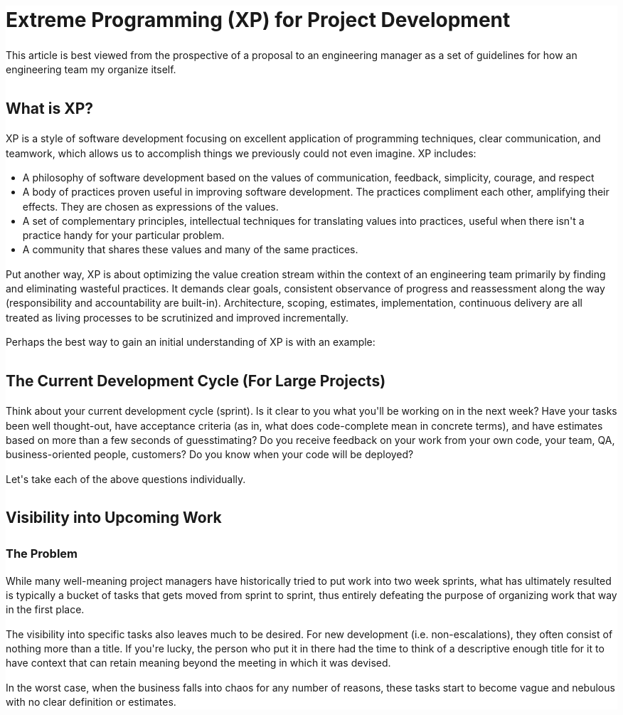 # Extreme Programming (XP) for Project Development

This article is best viewed from the prospective of a proposal to an engineering manager as a set of guidelines for how an engineering team my organize itself.

## What is XP?

XP is a style of software development focusing on excellent application of programming techniques, clear communication, and teamwork, which allows us to accomplish things we previously could not even imagine. XP includes:

- A philosophy of software development based on the values of communication, feedback, simplicity, courage, and respect
- A body of practices proven useful in improving software development. The practices compliment each other, amplifying their effects. They are chosen as expressions of the values.
- A set of complementary principles, intellectual techniques for translating values into practices, useful when there isn't a practice handy for your particular problem.
- A community that shares these values and many of the same practices.

Put another way, XP is about optimizing the value creation stream within the context of an engineering team primarily by finding and eliminating wasteful practices. It demands clear goals, consistent observance of progress and reassessment along the way (responsibility and accountability are built-in). Architecture, scoping, estimates, implementation, continuous delivery are all treated as living processes to be scrutinized and improved incrementally.

Perhaps the best way to gain an initial understanding of XP is with an example:

## The Current Development Cycle (For Large Projects)

Think about your current development cycle (sprint). Is it clear to you what you'll be working on in the next week? Have your tasks been well thought-out, have acceptance criteria (as in, what does code-complete mean in concrete terms), and have estimates based on more than a few seconds of guesstimating? Do you receive feedback on your work from your own code, your team, QA, business-oriented people, customers? Do you know when your code will be deployed?

Let's take each of the above questions individually.

## Visibility into Upcoming Work

### The Problem

While many well-meaning project managers have historically tried to put work into two week sprints, what has ultimately resulted is typically a bucket of tasks that gets moved from sprint to sprint, thus entirely defeating the purpose of organizing work that way in the first place.

The visibility into specific tasks also leaves much to be desired. For new development (i.e. non-escalations), they often consist of nothing more than a title. If you're lucky, the person who put it in there had the time to think of a descriptive enough title for it to have context that can retain meaning beyond the meeting in which it was devised.

In the worst case, when the business falls into chaos for any number of reasons, these tasks start to become vague and nebulous with no clear definition or estimates.
